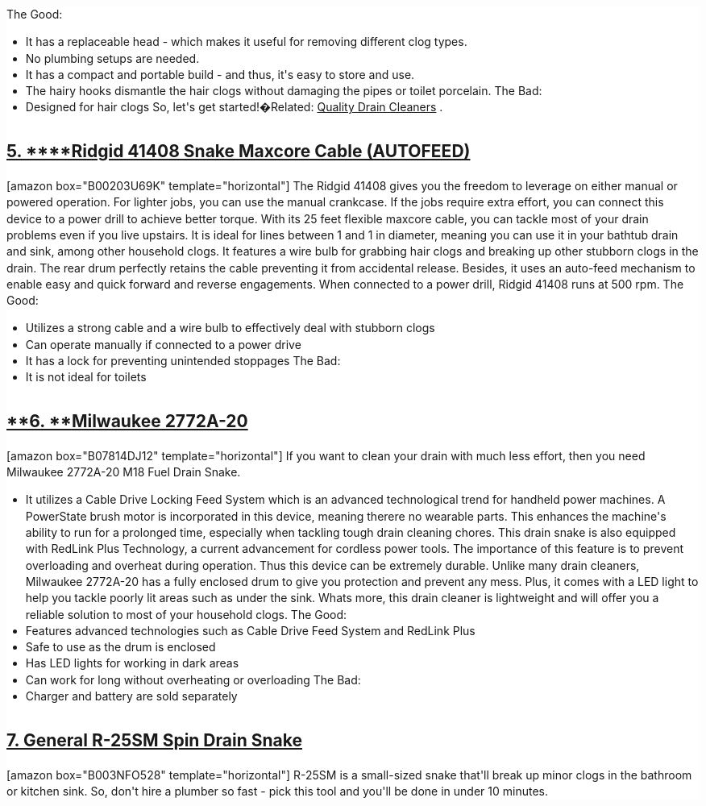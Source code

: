 The Good:
- It has a replaceable head - which makes it useful for removing different clog types.
- No plumbing setups are needed.
- It has a compact and portable build - and thus, it's easy to store and use.
- The hairy hooks dismantle the hair clogs without damaging the pipes or toilet porcelain.
The Bad:
- Designed for hair clogs
So, let's get started!�Related:
[Quality Drain Cleaners](https://pestpolicy.com/best-drain-cleaner//)
.
## [**5. ****Ridgid 41408 Snake Maxcore Cable (AUTOFEED)**](https://www.amazon.com/dp/B00203U69K/?tag=p-policy-20)
[amazon box="B00203U69K" template="horizontal"]
The Ridgid 41408 gives you the freedom to leverage on either manual or powered operation.
For lighter jobs, you can use the manual crankcase. If the jobs require extra effort, you can connect this device to a power drill to achieve better torque.
With its 25 feet flexible maxcore cable, you can tackle most of your drain problems even if you live upstairs. It is ideal for lines between 1 and 1 in diameter, meaning you can use it in your bathtub drain and sink, among other household clogs.
It features a wire bulb for grabbing hair clogs and breaking up other stubborn clogs in the drain. The rear drum perfectly retains the cable preventing it from accidental release. Besides, it uses an auto-feed mechanism to enable easy and quick forward and reverse engagements.
When connected to a power drill, Ridgid 41408 runs at 500 rpm.
The Good:
- Utilizes a strong cable and a wire bulb to effectively deal with stubborn clogs
- Can operate manually if connected to a power drive
- It has a lock for preventing unintended stoppages
The Bad:
- It is not ideal for toilets
## [**6. ****Milwaukee 2772A-20**](https://www.amazon.com/dp/B07814DJ12/?tag=p-policy-20)
[amazon box="B07814DJ12" template="horizontal"]
If you want to clean your drain with much less effort, then you need Milwaukee 2772A-20 M18 Fuel Drain Snake.
- It utilizes a Cable Drive Locking Feed System which is an advanced technological trend for handheld power machines.
A PowerState brush motor is incorporated in this device, meaning therere no wearable parts. This enhances the machine's ability to run for a prolonged time, especially when tackling tough drain cleaning chores.
This drain snake is also equipped with RedLink Plus Technology, a current advancement for cordless power tools.
The importance of this feature is to prevent overloading and overheat during operation. Thus this device can be extremely durable.
Unlike many drain cleaners, Milwaukee 2772A-20 has a fully enclosed drum to give you protection and prevent any mess. Plus, it comes with a LED light to help you tackle poorly lit areas such as under the sink.
Whats more, this drain cleaner is lightweight and will offer you a reliable solution to most of your household clogs.
The Good:
- Features advanced technologies such as Cable Drive Feed System and RedLink Plus
- Safe to use as the drum is enclosed
- Has LED lights for working in dark areas
- Can work for long without overheating or overloading
The Bad:
- Charger and battery are sold separately
## [7. General R-25SM Spin Drain Snake](https://www.amazon.com/dp/B003NFO528/?tag=p-policy-20)
[amazon box="B003NFO528" template="horizontal"]
R-25SM is a small-sized snake that'll break up minor clogs in the bathroom or kitchen sink. So, don't hire a plumber so fast - pick this tool and you'll be done in under 10 minutes.